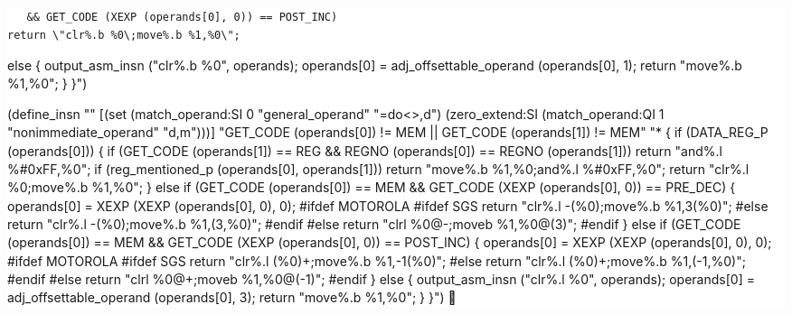 	   && GET_CODE (XEXP (operands[0], 0)) == POST_INC)
    return \"clr%.b %0\;move%.b %1,%0\";
  else
    {
      output_asm_insn (\"clr%.b %0\", operands);
      operands[0] = adj_offsettable_operand (operands[0], 1);
      return \"move%.b %1,%0\";
    }
}")

(define_insn ""
  [(set (match_operand:SI 0 "general_operand" "=do<>,d")
	(zero_extend:SI (match_operand:QI 1 "nonimmediate_operand" "d,m")))]
  "GET_CODE (operands[0]) != MEM || GET_CODE (operands[1]) != MEM"
  "*
{
  if (DATA_REG_P (operands[0]))
    {
      if (GET_CODE (operands[1]) == REG
	  && REGNO (operands[0]) == REGNO (operands[1]))
	return \"and%.l %#0xFF,%0\";
      if (reg_mentioned_p (operands[0], operands[1]))
        return \"move%.b %1,%0\;and%.l %#0xFF,%0\";
      return \"clr%.l %0\;move%.b %1,%0\";
    }
  else if (GET_CODE (operands[0]) == MEM
	   && GET_CODE (XEXP (operands[0], 0)) == PRE_DEC)
    {
      operands[0] = XEXP (XEXP (operands[0], 0), 0);
#ifdef MOTOROLA
#ifdef SGS
      return \"clr%.l -(%0)\;move%.b %1,3(%0)\";
#else
      return \"clr%.l -(%0)\;move%.b %1,(3,%0)\";
#endif
#else
      return \"clrl %0@-\;moveb %1,%0@(3)\";
#endif
    }
  else if (GET_CODE (operands[0]) == MEM
	   && GET_CODE (XEXP (operands[0], 0)) == POST_INC)
    {
      operands[0] = XEXP (XEXP (operands[0], 0), 0);
#ifdef MOTOROLA
#ifdef SGS
      return \"clr%.l (%0)+\;move%.b %1,-1(%0)\";
#else
      return \"clr%.l (%0)+\;move%.b %1,(-1,%0)\";
#endif
#else
      return \"clrl %0@+\;moveb %1,%0@(-1)\";
#endif
    }
  else
    {
      output_asm_insn (\"clr%.l %0\", operands);
      operands[0] = adj_offsettable_operand (operands[0], 3);
      return \"move%.b %1,%0\";
    }
}")
